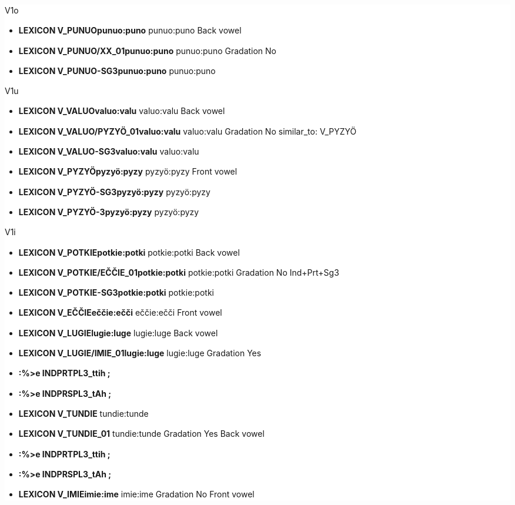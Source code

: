 V1o

* **LEXICON V_PUNUOpunuo:puno** punuo:puno
Back vowel
* **LEXICON V_PUNUO/XX_01punuo:puno** punuo:puno
Gradation No

* **LEXICON V_PUNUO-SG3punuo:puno** punuo:puno

V1u

* **LEXICON V_VALUOvaluo:valu** valuo:valu
Back vowel
* **LEXICON V_VALUO/PYZYÖ_01valuo:valu** valuo:valu
Gradation No
similar_to: V_PYZYÖ


* **LEXICON V_VALUO-SG3valuo:valu** valuo:valu


* **LEXICON V_PYZYÖpyzyö:pyzy** pyzyö:pyzy
Front vowel


* **LEXICON V_PYZYÖ-SG3pyzyö:pyzy** pyzyö:pyzy

* **LEXICON V_PYZYÖ-3pyzyö:pyzy** pyzyö:pyzy

V1i
* **LEXICON V_POTKIEpotkie:potki** potkie:potki
Back vowel
* **LEXICON V_POTKIE/EČČIE_01potkie:potki** potkie:potki
Gradation No
Ind+Prt+Sg3


* **LEXICON V_POTKIE-SG3potkie:potki** potkie:potki

* **LEXICON V_EČČIEeččie:ečči** eččie:ečči
Front vowel


* **LEXICON V_LUGIElugie:luge** lugie:luge
Back vowel
* **LEXICON V_LUGIE/IMIE_01lugie:luge** lugie:luge
Gradation Yes

* **:%>e INDPRTPL3_ttih ;** 
* **:%>e INDPRSPL3_tAh ;** 

* **LEXICON V_TUNDIE** tundie:tunde 
* **LEXICON V_TUNDIE_01** tundie:tunde 
Gradation Yes
Back vowel


* **:%>e INDPRTPL3_ttih ;** 
* **:%>e INDPRSPL3_tAh ;** 
* **LEXICON V_IMIEimie:ime** imie:ime
Gradation No
Front vowel
